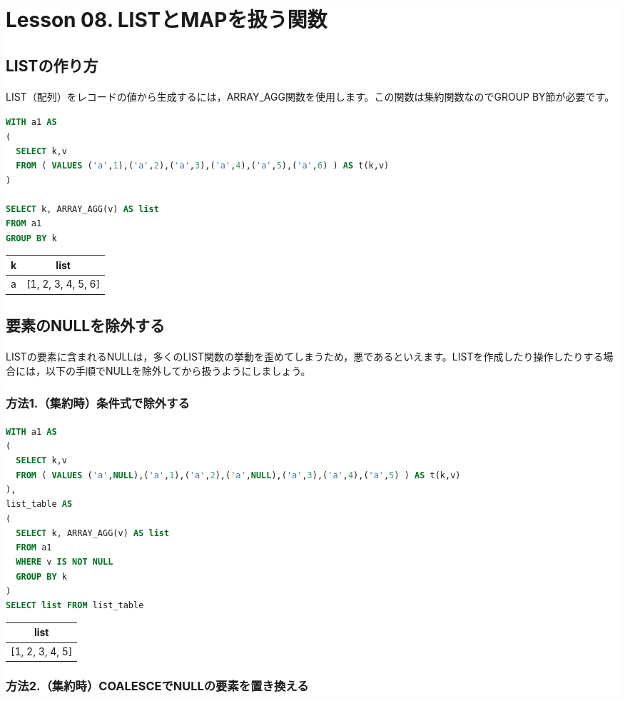 # Lesson 08. LISTとMAPを扱う関数

## LISTの作り方

LIST（配列）をレコードの値から生成するには，ARRAY_AGG関数を使用します。この関数は集約関数なのでGROUP BY節が必要です。

```sql
WITH a1 AS
(
  SELECT k,v
  FROM ( VALUES ('a',1),('a',2),('a',3),('a',4),('a',5),('a',6) ) AS t(k,v)
)

SELECT k, ARRAY_AGG(v) AS list
FROM a1
GROUP BY k
```
|k                                          |list                                             |
|-------------------------------------------|-------------------------------------------------|
|a                                          |[1, 2, 3, 4, 5, 6]                               |


## 要素のNULLを除外する

LISTの要素に含まれるNULLは，多くのLIST関数の挙動を歪めてしまうため，悪であるといえます。LISTを作成したり操作したりする場合には，以下の手順でNULLを除外してから扱うようにしましょう。

### 方法1.（集約時）条件式で除外する

```sql
WITH a1 AS
(
  SELECT k,v
  FROM ( VALUES ('a',NULL),('a',1),('a',2),('a',NULL),('a',3),('a',4),('a',5) ) AS t(k,v)
),
list_table AS
(
  SELECT k, ARRAY_AGG(v) AS list
  FROM a1
  WHERE v IS NOT NULL
  GROUP BY k
)
SELECT list FROM list_table
```
|list                                       |
|-------------------------------------------|
|[1, 2, 3, 4, 5]                            |


### 方法2.（集約時）COALESCEでNULLの要素を置き換える
